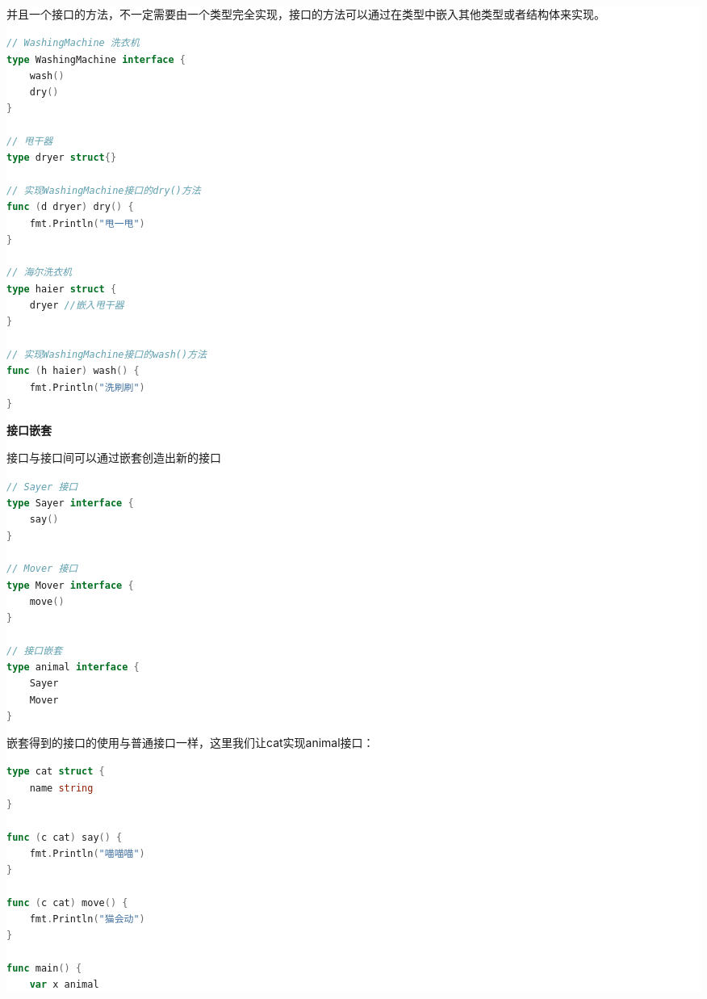 并且一个接口的方法，不一定需要由一个类型完全实现，接口的方法可以通过在类型中嵌入其他类型或者结构体来实现。

~~~go
// WashingMachine 洗衣机
type WashingMachine interface {
    wash()
    dry()
}

// 甩干器
type dryer struct{}

// 实现WashingMachine接口的dry()方法
func (d dryer) dry() {
    fmt.Println("甩一甩")
}

// 海尔洗衣机
type haier struct {
    dryer //嵌入甩干器
}

// 实现WashingMachine接口的wash()方法
func (h haier) wash() {
    fmt.Println("洗刷刷")
}
~~~

**接口嵌套**

接口与接口间可以通过嵌套创造出新的接口

```go
// Sayer 接口
type Sayer interface {
    say()
}

// Mover 接口
type Mover interface {
    move()
}

// 接口嵌套
type animal interface {
    Sayer
    Mover
}
```

嵌套得到的接口的使用与普通接口一样，这里我们让cat实现animal接口：

~~~go
type cat struct {
    name string
}

func (c cat) say() {
    fmt.Println("喵喵喵")
}

func (c cat) move() {
    fmt.Println("猫会动")
}

func main() {
    var x animal
~~~